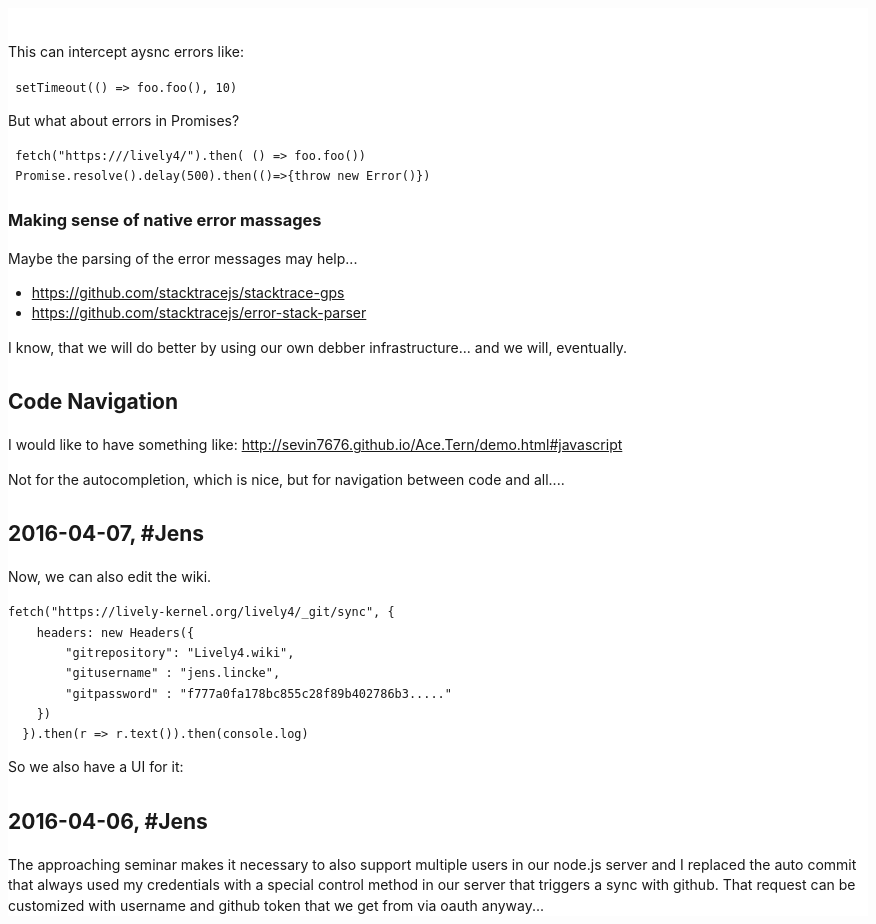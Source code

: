 ```JS
 
```
This can intercept aysnc errors like:
```JS
 setTimeout(() => foo.foo(), 10)
```

But what about errors in Promises?
```JS
 fetch("https:///lively4/").then( () => foo.foo())
 Promise.resolve().delay(500).then(()=>{throw new Error()})
```

### Making sense of native error massages

Maybe the parsing of the error messages may help...

- https://github.com/stacktracejs/stacktrace-gps
- https://github.com/stacktracejs/error-stack-parser


I know, that we will do better by using our own debber infrastructure... and we will, eventually.

## Code Navigation

I would like to have something like:   http://sevin7676.github.io/Ace.Tern/demo.html#javascript

Not for the autocompletion, which is nice, but for navigation between code and all....






## 2016-04-07, #Jens

Now, we can also edit the wiki. 

```JS
fetch("https://lively-kernel.org/lively4/_git/sync", {
    headers: new Headers({ 
    	"gitrepository": "Lively4.wiki",
        "gitusername" : "jens.lincke",
        "gitpassword" : "f777a0fa178bc855c28f89b402786b3....."
    })
  }).then(r => r.text()).then(console.log)
```

So we also have a UI for it:

<lively-sync />


## 2016-04-06, #Jens

The approaching seminar makes it necessary to also support multiple users in our node.js server and 
I replaced the auto commit that always used my credentials with a special control method in our server that triggers a sync with github. That request can be customized with username and github token that we get from via oauth anyway...
